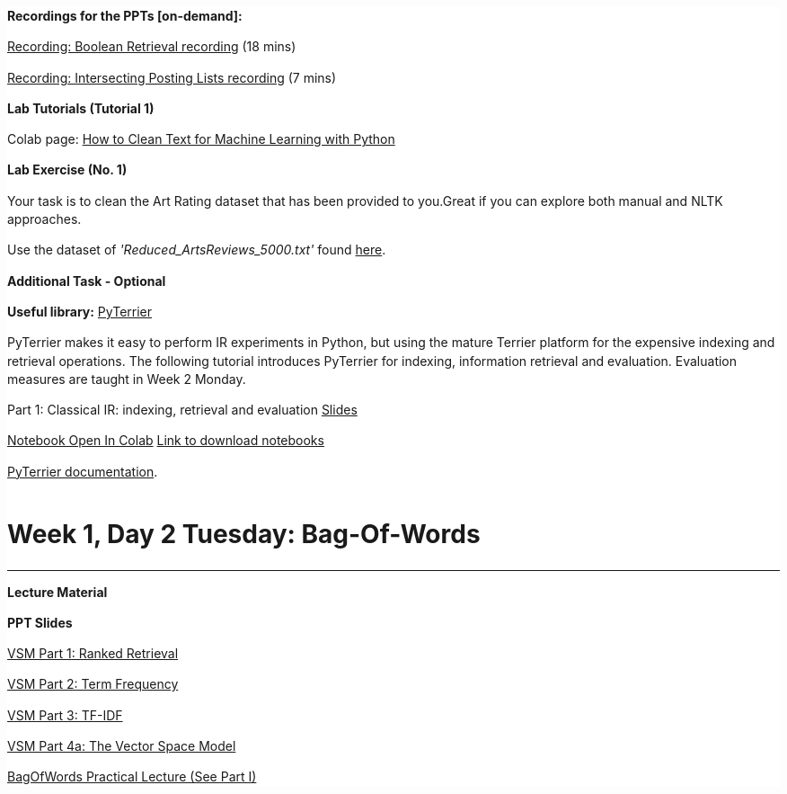  **Recordings for the PPTs [on-demand]:**

[Recording: Boolean Retrieval recording](https://drive.google.com/file/d/1l2qA8-pmhZtEnVjQ1j71oelq4USnQj7M/view?usp=sharing) (18 mins)

[Recording: Intersecting Posting Lists recording](https://drive.google.com/file/d/1EP8TmDTfUyVqVxqI8osZ-NSgzrhAqlT6/view?usp=sharing) (7 mins)

**Lab Tutorials (Tutorial 1)**

Colab page: [How to Clean Text for Machine Learning with Python](https://github.com/gcosma/COP509/blob/main/Tutorials/Tutorial1NLPcleanText.ipynb)

**Lab Exercise (No. 1)**

Your task is to clean the Art Rating dataset that has been provided to you.Great if you can explore both manual and NLTK approaches.

Use the dataset of *'Reduced_ArtsReviews_5000.txt'* found [here](https://drive.google.com/drive/folders/1-Oc4jOFWZCJBXZeGCiQvPRM8TN5VDvy4?usp=sharing).


**Additional Task - Optional**

**Useful library:** [PyTerrier](https://github.com/terrier-org/ecir2021tutorial)

PyTerrier makes it easy to perform IR experiments in Python, but using the mature Terrier platform for the expensive indexing and retrieval operations. The following tutorial introduces PyTerrier for indexing, information retrieval and evaluation. Evaluation measures are taught in Week 2 Monday.

Part 1: Classical IR: indexing, retrieval and evaluation
[Slides](https://github.com/terrier-org/ecir2021tutorial/blob/main/slides/part1.pdf)

[Notebook Open In Colab](https://github.com/terrier-org/ecir2021tutorial/blob/main/notebooks/notebook1.ipynb) [Link to download notebooks](https://github.com/terrier-org/ecir2021tutorial/tree/main/notebooks)

[PyTerrier documentation](https://pyterrier.readthedocs.io/en/latest/).

# Week 1, Day 2 Tuesday: Bag-Of-Words
---

**Lecture Material**

**PPT Slides**

[VSM Part 1: Ranked Retrieval](https://docs.google.com/presentation/d/1g2DweBphynTzsEd_L1jQjw7Xp2zYGsJA/edit?usp=sharing&ouid=110090632559945494350&rtpof=true&sd=true)

[VSM Part 2: Term Frequency](https://docs.google.com/presentation/d/1JplCLgZpODtTS2YPxf06Zwa-1bueLADv/edit?usp=sharing&ouid=110090632559945494350&rtpof=true&sd=true)

[VSM Part 3: TF-IDF](https://docs.google.com/presentation/d/1KFmzzTFVth4BhLbUdrARewCrFE7Fjskw/edit?usp=sharing&ouid=110090632559945494350&rtpof=true&sd=true)

[VSM Part 4a: The Vector Space Model](https://docs.google.com/presentation/d/17o3WcVQTKxomlrThr7MQlNWWdkVetE3D/edit?usp=sharing&ouid=110090632559945494350&rtpof=true&sd=true)

[BagOfWords Practical Lecture (See Part I)](https://docs.google.com/presentation/d/1kHgctXhFQF5EPrniAjzrHrJaOJ55IIvE/edit?usp=sharing&ouid=110090632559945494350&rtpof=true&sd=true)
